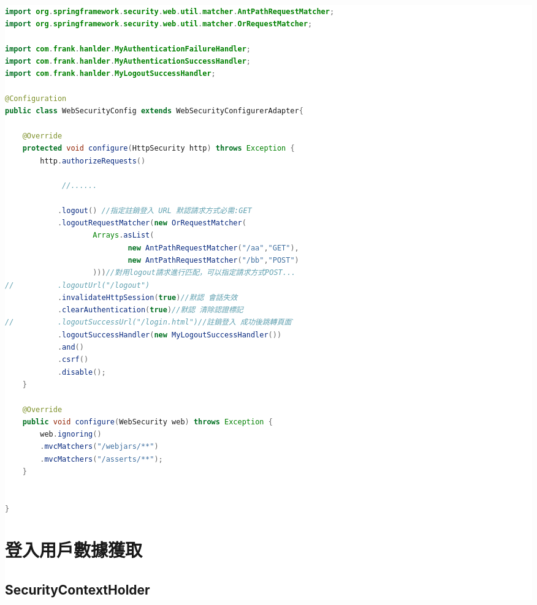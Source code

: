 ```java
import org.springframework.security.web.util.matcher.AntPathRequestMatcher;
import org.springframework.security.web.util.matcher.OrRequestMatcher;

import com.frank.hanlder.MyAuthenticationFailureHandler;
import com.frank.hanlder.MyAuthenticationSuccessHandler;
import com.frank.hanlder.MyLogoutSuccessHandler;

@Configuration
public class WebSecurityConfig extends WebSecurityConfigurerAdapter{
	
	@Override
	protected void configure(HttpSecurity http) throws Exception {
		http.authorizeRequests()

             //......

		    .logout() //指定註銷登入 URL 默認請求方式必需:GET 
		    .logoutRequestMatcher(new OrRequestMatcher(
		    		Arrays.asList(
		    		    	new AntPathRequestMatcher("/aa","GET"),
		    		    	new AntPathRequestMatcher("/bb","POST")
		    		)))//對用logout請求進行匹配，可以指定請求方式POST...
//		    .logoutUrl("/logout")
		    .invalidateHttpSession(true)//默認 會話失效
		    .clearAuthentication(true)//默認 清除認證標記
//		    .logoutSuccessUrl("/login.html")//註銷登入 成功後跳轉頁面ˋ
		    .logoutSuccessHandler(new MyLogoutSuccessHandler())
		    .and()
		    .csrf()
		    .disable();
	}

	@Override
	public void configure(WebSecurity web) throws Exception {
		web.ignoring()
		.mvcMatchers("/webjars/**")
		.mvcMatchers("/asserts/**");
	}

	
}

``` 

# 登入用戶數據獲取

## SecurityContextHolder


